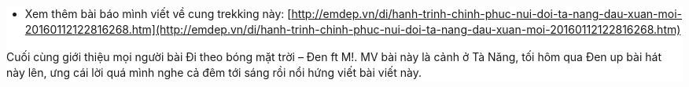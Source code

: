*   Xem thêm bài báo mình viết về cung trekking này: [http://emdep.vn/di/hanh-trinh-chinh-phuc-nui-doi-ta-nang-dau-xuan-moi-20160112122816268.htm](http://emdep.vn/di/hanh-trinh-chinh-phuc-nui-doi-ta-nang-dau-xuan-moi-20160112122816268.htm)

Cuối cùng giới thiệu mọi người bài Đi theo bóng mặt trời – Đen ft M!. MV bài này là cảnh ở Tà Năng, tối hôm qua Đen up bài hát này lên, ưng cái lời quá mình nghe cả đêm tới sáng rồi nổi hứng viết bài viết này.

<iframe width="560" height="315" src="https://www.youtube.com/embed/XszJkmsrccI" frameborder="0" gesture="media" allow="encrypted-media" allowfullscreen></iframe>